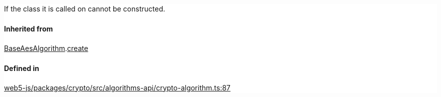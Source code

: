 If the class it is called on cannot be constructed.

#### Inherited from

[BaseAesAlgorithm](web5_crypto.BaseAesAlgorithm.md).[create](web5_crypto.BaseAesAlgorithm.md#create)

#### Defined in

[web5-js/packages/crypto/src/algorithms-api/crypto-algorithm.ts:87](https://github.com/TBD54566975/web5-js/blob/ff920f5/packages/crypto/src/algorithms-api/crypto-algorithm.ts#L87)
